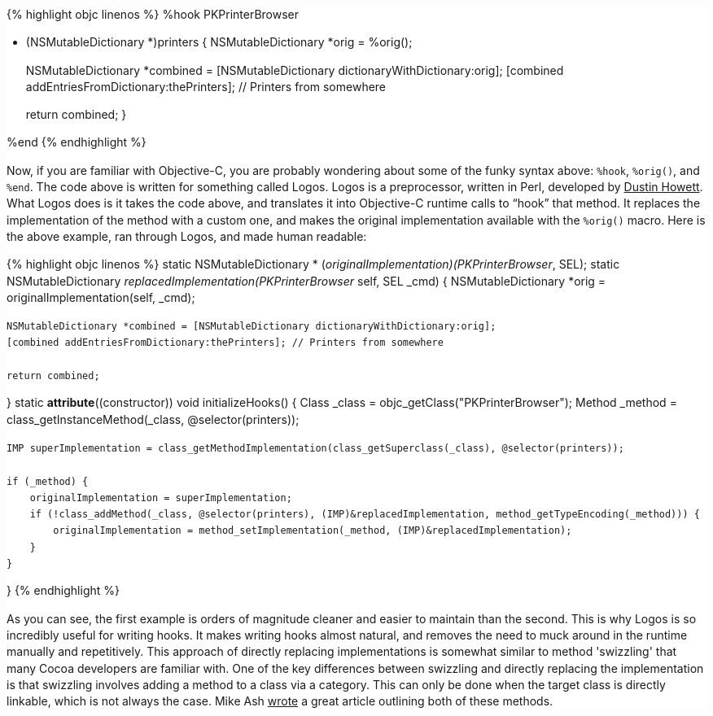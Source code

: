 {% highlight objc linenos %}
%hook PKPrinterBrowser

- (NSMutableDictionary *)printers {
    NSMutableDictionary *orig = %orig();

    NSMutableDictionary *combined = [NSMutableDictionary dictionaryWithDictionary:orig];
    [combined addEntriesFromDictionary:thePrinters]; // Printers from somewhere

    return combined;
}

%end
{% endhighlight %}

Now, if you are familiar with Objective-C, you are probably wondering about some of the funky syntax above: ``%hook``, ``%orig()``, and ``%end``. The code above is written for something called Logos. Logos is a preprocessor, written in Perl, developed by [Dustin Howett](http://twitter.com/dhowett). What Logos does is it takes the code above, and translates it into Objective-C runtime calls to “hook” that method. It replaces the implementation of the method with a custom one, and makes the original implementation available with the ``%orig()`` macro. Here is the above example, ran through Logos, and made human readable:

{% highlight objc linenos %}
static NSMutableDictionary * (*originalImplementation)(PKPrinterBrowser*, SEL);
static NSMutableDictionary *replacedImplementation(PKPrinterBrowser* self, SEL _cmd) {
    NSMutableDictionary *orig = originalImplementation(self, _cmd);

    NSMutableDictionary *combined = [NSMutableDictionary dictionaryWithDictionary:orig];
    [combined addEntriesFromDictionary:thePrinters]; // Printers from somewhere

    return combined;
}
static __attribute__((constructor)) void initializeHooks() {
    Class _class = objc_getClass("PKPrinterBrowser");
    Method _method = class_getInstanceMethod(_class, @selector(printers));
    
    IMP superImplementation = class_getMethodImplementation(class_getSuperclass(_class), @selector(printers));    

    if (_method) {
        originalImplementation = superImplementation;
        if (!class_addMethod(_class, @selector(printers), (IMP)&replacedImplementation, method_getTypeEncoding(_method))) {
            originalImplementation = method_setImplementation(_method, (IMP)&replacedImplementation);
        }
    }
}
{% endhighlight %}

As you can see, the first example is orders of magnitude cleaner and easier to maintain than the second. This is why Logos is so incredibly useful for writing hooks. It makes writing hooks almost natural, and removes the need to muck around in the runtime manually and repetitively. This approach of directly replacing implementations is somewhat similar to method 'swizzling' that many Cocoa developers are familiar with. One of the key differences between swizzling and directly replacing the implementation is that swizzling involves adding a method to a class via a category. This can only be done when the target class is directly linkable, which is not always the case. Mike Ash [wrote](http://www.mikeash.com/pyblog/friday-qa-2010-01-29-method-replacement-for-fun-and-profit.html) a great article outlining both of these methods.
